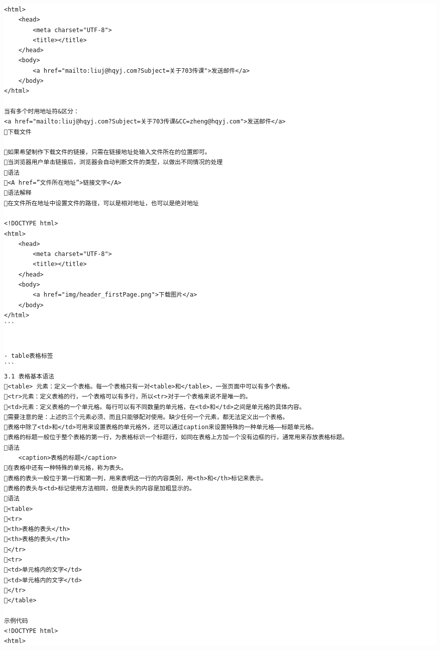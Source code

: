 ``````
<html>
	<head>
		<meta charset="UTF-8">
		<title></title>
	</head>
	<body>
		<a href="mailto:liuj@hqyj.com?Subject=关于703传课">发送邮件</a>
	</body>
</html>

当有多个时用地址符&区分：
<a href="mailto:liuj@hqyj.com?Subject=关于703传课&CC=zheng@hqyj.com">发送邮件</a>
下载文件

如果希望制作下载文件的链接，只需在链接地址处输入文件所在的位置即可。 
当浏览器用户单击链接后，浏览器会自动判断文件的类型，以做出不同情况的处理 
语法
<A href=”文件所在地址”>链接文字</A>
语法解释
在文件所在地址中设置文件的路径，可以是相对地址，也可以是绝对地址 

<!DOCTYPE html>
<html>
	<head>
		<meta charset="UTF-8">
		<title></title>
	</head>
	<body>
		<a href="img/header_firstPage.png">下载图片</a>
	</body>
</html>
```


- table表格标签
```
3.1 表格基本语法
<table> 元素：定义一个表格。每一个表格只有一对<table>和</table>，一张页面中可以有多个表格。
<tr>元素：定义表格的行，一个表格可以有多行，所以<tr>对于一个表格来说不是唯一的。
<td>元素：定义表格的一个单元格。每行可以有不同数量的单元格，在<td>和</td>之间是单元格的具体内容。
需要注意的是：上述的三个元素必须、而且只能够配对使用。缺少任何一个元素，都无法定义出一个表格。
表格中除了<td>和</td>可用来设置表格的单元格外，还可以通过caption来设置特殊的一种单元格——标题单元格。 
表格的标题一般位于整个表格的第一行，为表格标识一个标题行，如同在表格上方加一个没有边框的行，通常用来存放表格标题。
语法
    <caption>表格的标题</caption>
在表格中还有一种特殊的单元格，称为表头。 
表格的表头一般位于第一行和第一列，用来表明这一行的内容类别，用<th>和</th>标记来表示。 
表格的表头与<td>标记使用方法相同，但是表头的内容是加粗显示的。
语法
<table>
<tr>
<th>表格的表头</th>
<th>表格的表头</th>
</tr>
<tr>
<td>单元格内的文字</td>
<td>单元格内的文字</td>
</tr>
</table> 

示例代码
<!DOCTYPE html>
<html>
``````